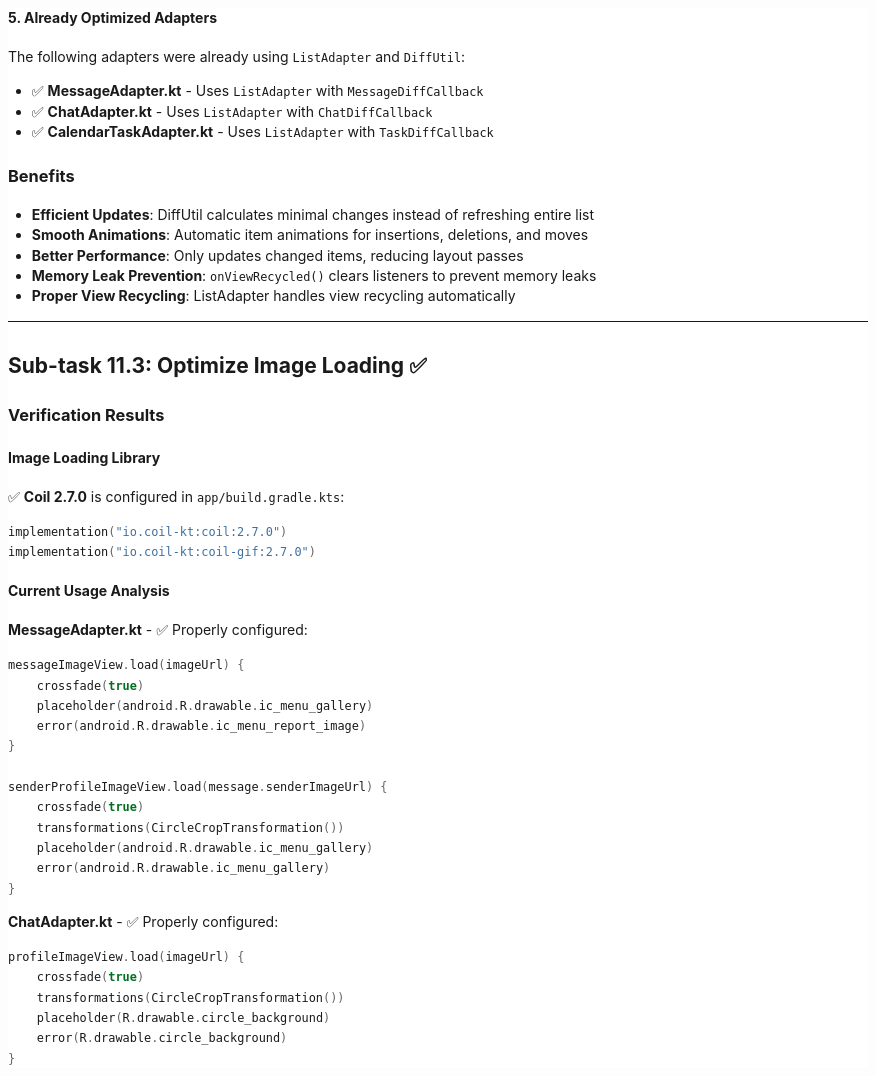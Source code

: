 #### 5. Already Optimized Adapters
The following adapters were already using `ListAdapter` and `DiffUtil`:
- ✅ **MessageAdapter.kt** - Uses `ListAdapter` with `MessageDiffCallback`
- ✅ **ChatAdapter.kt** - Uses `ListAdapter` with `ChatDiffCallback`
- ✅ **CalendarTaskAdapter.kt** - Uses `ListAdapter` with `TaskDiffCallback`

### Benefits
- **Efficient Updates**: DiffUtil calculates minimal changes instead of refreshing entire list
- **Smooth Animations**: Automatic item animations for insertions, deletions, and moves
- **Better Performance**: Only updates changed items, reducing layout passes
- **Memory Leak Prevention**: `onViewRecycled()` clears listeners to prevent memory leaks
- **Proper View Recycling**: ListAdapter handles view recycling automatically

---

## Sub-task 11.3: Optimize Image Loading ✅

### Verification Results

#### Image Loading Library
✅ **Coil 2.7.0** is configured in `app/build.gradle.kts`:
```kotlin
implementation("io.coil-kt:coil:2.7.0")
implementation("io.coil-kt:coil-gif:2.7.0")
```

#### Current Usage Analysis

**MessageAdapter.kt** - ✅ Properly configured:
```kotlin
messageImageView.load(imageUrl) {
    crossfade(true)
    placeholder(android.R.drawable.ic_menu_gallery)
    error(android.R.drawable.ic_menu_report_image)
}

senderProfileImageView.load(message.senderImageUrl) {
    crossfade(true)
    transformations(CircleCropTransformation())
    placeholder(android.R.drawable.ic_menu_gallery)
    error(android.R.drawable.ic_menu_gallery)
}
```

**ChatAdapter.kt** - ✅ Properly configured:
```kotlin
profileImageView.load(imageUrl) {
    crossfade(true)
    transformations(CircleCropTransformation())
    placeholder(R.drawable.circle_background)
    error(R.drawable.circle_background)
}
```
